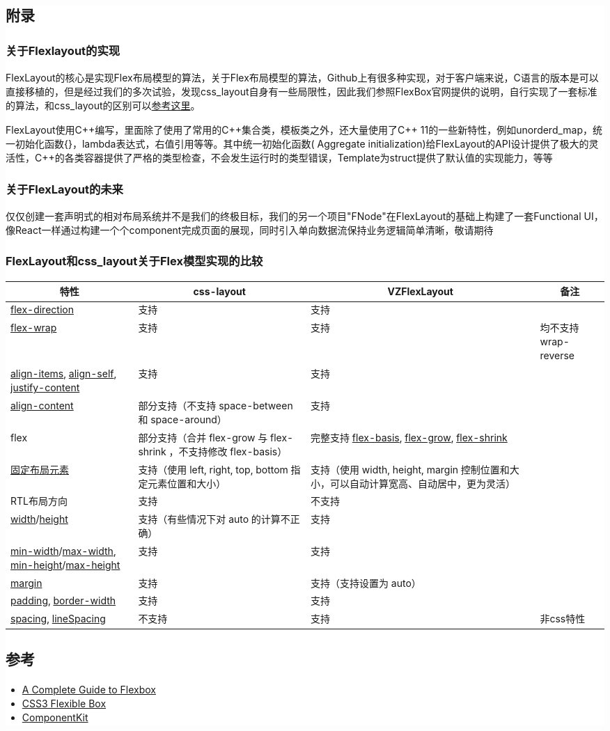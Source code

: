 ## 附录

### 关于Flexlayout的实现

FlexLayout的核心是实现Flex布局模型的算法，关于Flex布局模型的算法，Github上有很多种实现，对于客户端来说，C语言的版本是可以直接移植的，但是经过我们的多次试验，发现css_layout自身有一些局限性，因此我们参照FlexBox官网提供的说明，自行实现了一套标准的算法，和css_layout的区别可以[参考这里](#css)。

FlexLayout使用C++编写，里面除了使用了常用的C++集合类，模板类之外，还大量使用了C++ 11的一些新特性，例如unorderd_map，统一初始化函数{}，lambda表达式，右值引用等等。其中统一初始化函数( Aggregate initialization)给FlexLayout的API设计提供了极大的灵活性，C++的各类容器提供了严格的类型检查，不会发生运行时的类型错误，Template为struct提供了默认值的实现能力，等等

<h3 id="react"> 关于FlexLayout的未来 </h3>

仅仅创建一套声明式的相对布局系统并不是我们的终极目标，我们的另一个项目"FNode"在FlexLayout的基础上构建了一套Functional UI，像React一样通过构建一个个component完成页面的展现，同时引入单向数据流保持业务逻辑简单清晰，敬请期待

<h3 id="css"> FlexLayout和css_layout关于Flex模型实现的比较 </h3>

| 特性 | css-layout | VZFlexLayout | 备注 |
| --- | --- | --- | --- |
| [flex-direction](#direction)| 支持 | 支持 |  |
| [flex-wrap](#wrap) | 支持 | 支持 | 均不支持 wrap-reverse |
| [align-items](#alignItems), [align-self](#alignSelf), [justify-content](#justifyContent) | 支持 | 支持 |  |
| [align-content](#alignContent) | 部分支持（不支持 space-between 和 space-around） | 支持 |  |
| flex | 部分支持（合并 flex-grow 与 flex-shrink ，不支持修改 flex-basis） | 完整支持 [flex-basis](#flexBasis), [flex-grow](#flexGrow), [flex-shrink](#flexShrink) |  |
| [固定布局元素](#fixed) | 支持（使用 left, right, top, bottom 指定元素位置和大小） | 支持（使用 width, height, margin 控制位置和大小，可以自动计算宽高、自动居中，更为灵活） |  |
| RTL布局方向 | 支持 | 不支持 |  |
| [width](#width)/[height](#height) | 支持（有些情况下对 auto 的计算不正确） | 支持 |  |
| [min-width](#minWidth)/[max-width](#maxWidth), [min-height](#minHeight)/[max-height](#maxHeight)| 支持 | 支持 |  |
| [margin](#margin) | 支持 | 支持（支持设置为 auto） |  |
| [padding](#padding), [border-width](#borderWidth) | 支持 | 支持 |  |
| [spacing](#spacing), [lineSpacing](#lineSpacing) | 不支持 | 支持 | 非css特性 |


## 参考

- [A Complete Guide to Flexbox](https://css-tricks.com/snippets/css/a-guide-to-flexbox/)
- [CSS3 Flexible Box](http://www.w3schools.com/css/css3_flexbox.asp)
- [ComponentKit](http://componentkit.org/)
